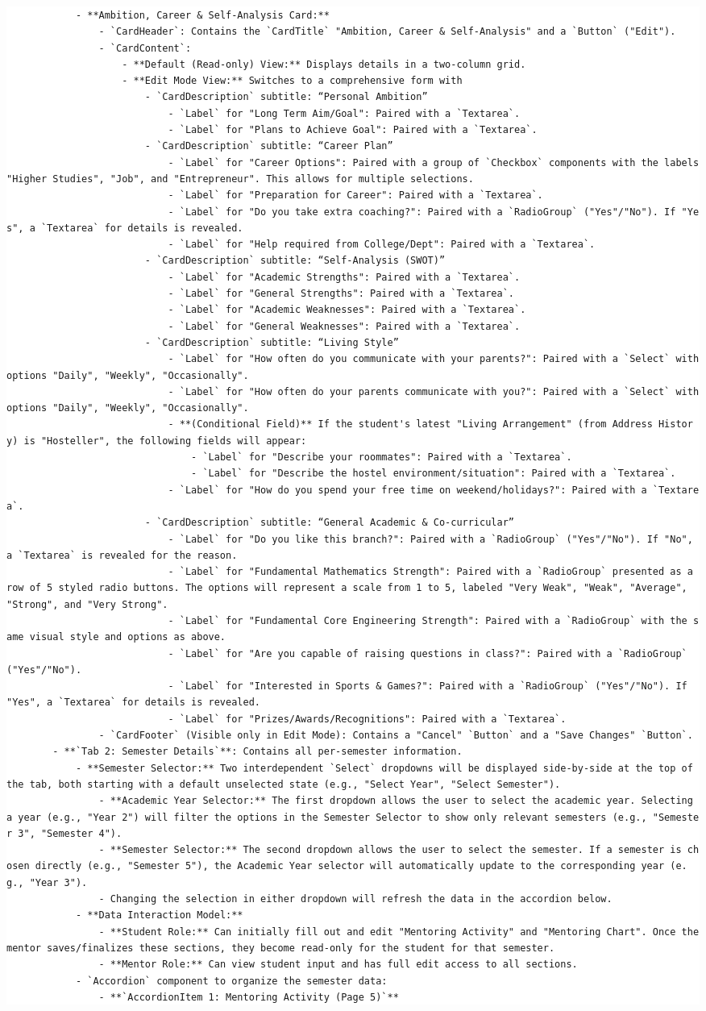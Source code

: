                 - **Ambition, Career & Self-Analysis Card:**
                    - `CardHeader`: Contains the `CardTitle` "Ambition, Career & Self-Analysis" and a `Button` ("Edit").
                    - `CardContent`:
                        - **Default (Read-only) View:** Displays details in a two-column grid.
                        - **Edit Mode View:** Switches to a comprehensive form with
                            - `CardDescription` subtitle: “Personal Ambition”
                                - `Label` for "Long Term Aim/Goal": Paired with a `Textarea`.
                                - `Label` for "Plans to Achieve Goal": Paired with a `Textarea`.
                            - `CardDescription` subtitle: “Career Plan”
                                - `Label` for "Career Options": Paired with a group of `Checkbox` components with the labels "Higher Studies", "Job", and "Entrepreneur". This allows for multiple selections.
                                - `Label` for "Preparation for Career": Paired with a `Textarea`.
                                - `Label` for "Do you take extra coaching?": Paired with a `RadioGroup` ("Yes"/"No"). If "Yes", a `Textarea` for details is revealed.
                                - `Label` for "Help required from College/Dept": Paired with a `Textarea`.
                            - `CardDescription` subtitle: “Self-Analysis (SWOT)”
                                - `Label` for "Academic Strengths": Paired with a `Textarea`.
                                - `Label` for "General Strengths": Paired with a `Textarea`.
                                - `Label` for "Academic Weaknesses": Paired with a `Textarea`.
                                - `Label` for "General Weaknesses": Paired with a `Textarea`.
                            - `CardDescription` subtitle: “Living Style”
                                - `Label` for "How often do you communicate with your parents?": Paired with a `Select` with options "Daily", "Weekly", "Occasionally".
                                - `Label` for "How often do your parents communicate with you?": Paired with a `Select` with options "Daily", "Weekly", "Occasionally".
                                - **(Conditional Field)** If the student's latest "Living Arrangement" (from Address History) is "Hosteller", the following fields will appear:
                                    - `Label` for "Describe your roommates": Paired with a `Textarea`.
                                    - `Label` for "Describe the hostel environment/situation": Paired with a `Textarea`.
                                - `Label` for "How do you spend your free time on weekend/holidays?": Paired with a `Textarea`.
                            - `CardDescription` subtitle: “General Academic & Co-curricular”
                                - `Label` for "Do you like this branch?": Paired with a `RadioGroup` ("Yes"/"No"). If "No", a `Textarea` is revealed for the reason.
                                - `Label` for "Fundamental Mathematics Strength": Paired with a `RadioGroup` presented as a row of 5 styled radio buttons. The options will represent a scale from 1 to 5, labeled "Very Weak", "Weak", "Average", "Strong", and "Very Strong".
                                - `Label` for "Fundamental Core Engineering Strength": Paired with a `RadioGroup` with the same visual style and options as above.
                                - `Label` for "Are you capable of raising questions in class?": Paired with a `RadioGroup` ("Yes"/"No").
                                - `Label` for "Interested in Sports & Games?": Paired with a `RadioGroup` ("Yes"/"No"). If "Yes", a `Textarea` for details is revealed.
                                - `Label` for "Prizes/Awards/Recognitions": Paired with a `Textarea`.
                    - `CardFooter` (Visible only in Edit Mode): Contains a "Cancel" `Button` and a "Save Changes" `Button`.
            - **`Tab 2: Semester Details`**: Contains all per-semester information.
                - **Semester Selector:** Two interdependent `Select` dropdowns will be displayed side-by-side at the top of the tab, both starting with a default unselected state (e.g., "Select Year", "Select Semester").
                    - **Academic Year Selector:** The first dropdown allows the user to select the academic year. Selecting a year (e.g., "Year 2") will filter the options in the Semester Selector to show only relevant semesters (e.g., "Semester 3", "Semester 4").
                    - **Semester Selector:** The second dropdown allows the user to select the semester. If a semester is chosen directly (e.g., "Semester 5"), the Academic Year selector will automatically update to the corresponding year (e.g., "Year 3").
                    - Changing the selection in either dropdown will refresh the data in the accordion below.
                - **Data Interaction Model:**
                    - **Student Role:** Can initially fill out and edit "Mentoring Activity" and "Mentoring Chart". Once the mentor saves/finalizes these sections, they become read-only for the student for that semester.
                    - **Mentor Role:** Can view student input and has full edit access to all sections.
                - `Accordion` component to organize the semester data:
                    - **`AccordionItem 1: Mentoring Activity (Page 5)`**